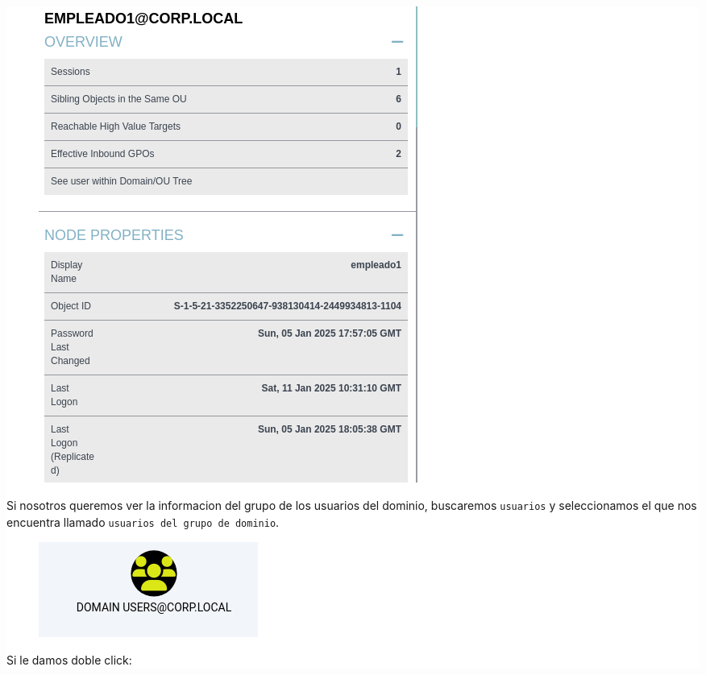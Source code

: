 <figure><img src="../../.gitbook/assets/image (237).png" alt=""><figcaption></figcaption></figure>

Si nosotros queremos ver la informacion del grupo de los usuarios del dominio, buscaremos `usuarios` y seleccionamos el que nos encuentra llamado `usuarios del grupo de dominio`.

<figure><img src="../../.gitbook/assets/image (238).png" alt=""><figcaption></figcaption></figure>

Si le damos doble click:
